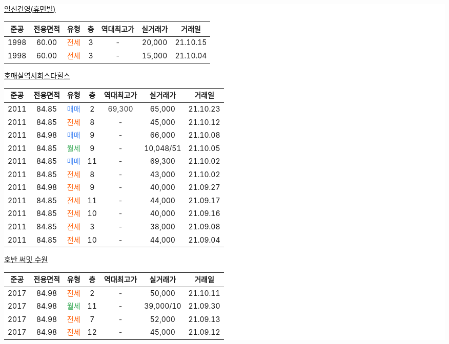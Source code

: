 
<script async src="https://pagead2.googlesyndication.com/pagead/js/adsbygoogle.js"></script>

<ins class="adsbygoogle"
     style="display:block"
     data-ad-client="ca-pub-1142216861245946"
     data-ad-slot="4805727019"
     data-ad-format="auto"
     data-full-width-responsive="true"></ins>
<script>
     (adsbygoogle = window.adsbygoogle || []).push({});
</script>


[일신건영(휴먼빌)](https://search.naver.com/search.naver?query=%EC%9D%BC%EC%8B%A0%EA%B1%B4%EC%98%81%28%ED%9C%B4%EB%A8%BC%EB%B9%8C%29)

|준공|전용면적|유형|층|역대최고가|실거래가|거래일|
|:---:|:---:|:---:|:---:|:---:|:---:|:---:|
|1998|60.00|<span style="color:#FF5A00">전세</span>|3|<span style="color:#444444">-</span>|20,000|21.10.15|
|1998|60.00|<span style="color:#FF5A00">전세</span>|3|<span style="color:#444444">-</span>|15,000|21.10.04|

[호매실역서희스타힐스](https://search.naver.com/search.naver?query=%ED%98%B8%EB%A7%A4%EC%8B%A4%EC%97%AD%EC%84%9C%ED%9D%AC%EC%8A%A4%ED%83%80%ED%9E%90%EC%8A%A4)

|준공|전용면적|유형|층|역대최고가|실거래가|거래일|
|:---:|:---:|:---:|:---:|:---:|:---:|:---:|
|2011|84.85|<span style="color:#4285F3">매매</span>|2|<span style="color:#444444">69,300</span>|65,000|21.10.23|
|2011|84.85|<span style="color:#FF5A00">전세</span>|8|<span style="color:#444444">-</span>|45,000|21.10.12|
|2011|84.98|<span style="color:#4285F3">매매</span>|9|<span style="color:#444444">-</span>|66,000|21.10.08|
|2011|84.85|<span style="color:#34A853">월세</span>|9|<span style="color:#444444">-</span>|10,048/51|21.10.05|
|2011|84.85|<span style="color:#4285F3">매매</span>|11|<span style="color:#444444">-</span>|69,300|21.10.02|
|2011|84.85|<span style="color:#FF5A00">전세</span>|8|<span style="color:#444444">-</span>|43,000|21.10.02|
|2011|84.98|<span style="color:#FF5A00">전세</span>|9|<span style="color:#444444">-</span>|40,000|21.09.27|
|2011|84.85|<span style="color:#FF5A00">전세</span>|11|<span style="color:#444444">-</span>|44,000|21.09.17|
|2011|84.85|<span style="color:#FF5A00">전세</span>|10|<span style="color:#444444">-</span>|40,000|21.09.16|
|2011|84.85|<span style="color:#FF5A00">전세</span>|3|<span style="color:#444444">-</span>|38,000|21.09.08|
|2011|84.85|<span style="color:#FF5A00">전세</span>|10|<span style="color:#444444">-</span>|44,000|21.09.04|

[호반 써밋 수원](https://search.naver.com/search.naver?query=%ED%98%B8%EB%B0%98+%EC%8D%A8%EB%B0%8B+%EC%88%98%EC%9B%90)

|준공|전용면적|유형|층|역대최고가|실거래가|거래일|
|:---:|:---:|:---:|:---:|:---:|:---:|:---:|
|2017|84.98|<span style="color:#FF5A00">전세</span>|2|<span style="color:#444444">-</span>|50,000|21.10.11|
|2017|84.98|<span style="color:#34A853">월세</span>|11|<span style="color:#444444">-</span>|39,000/10|21.09.30|
|2017|84.98|<span style="color:#FF5A00">전세</span>|7|<span style="color:#444444">-</span>|52,000|21.09.13|
|2017|84.98|<span style="color:#FF5A00">전세</span>|12|<span style="color:#444444">-</span>|45,000|21.09.12|
